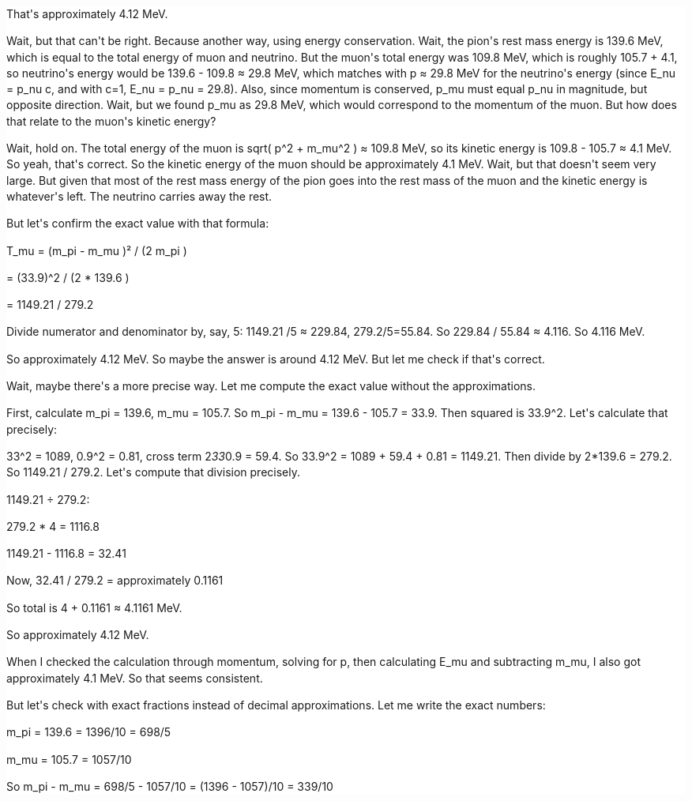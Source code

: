 That's approximately 4.12 MeV.

Wait, but that can't be right. Because another way, using energy conservation. Wait, the pion's rest mass energy is 139.6 MeV, which is equal to the total energy of muon and neutrino. But the muon's total energy was 109.8 MeV, which is roughly 105.7 + 4.1, so neutrino's energy would be 139.6 - 109.8 ≈ 29.8 MeV, which matches with p ≈ 29.8 MeV for the neutrino's energy (since E_nu = p_nu c, and with c=1, E_nu = p_nu = 29.8). Also, since momentum is conserved, p_mu must equal p_nu in magnitude, but opposite direction. Wait, but we found p_mu as 29.8 MeV, which would correspond to the momentum of the muon. But how does that relate to the muon's kinetic energy?

Wait, hold on. The total energy of the muon is sqrt( p^2 + m_mu^2 ) ≈ 109.8 MeV, so its kinetic energy is 109.8 - 105.7 ≈ 4.1 MeV. So yeah, that's correct. So the kinetic energy of the muon should be approximately 4.1 MeV. Wait, but that doesn't seem very large. But given that most of the rest mass energy of the pion goes into the rest mass of the muon and the kinetic energy is whatever's left. The neutrino carries away the rest.

But let's confirm the exact value with that formula:

T_mu = (m_pi - m_mu )² / (2 m_pi )

= (33.9)^2 / (2 * 139.6 )

= 1149.21 / 279.2

Divide numerator and denominator by, say, 5: 1149.21 /5 ≈ 229.84, 279.2/5=55.84. So 229.84 / 55.84 ≈ 4.116. So 4.116 MeV.

So approximately 4.12 MeV. So maybe the answer is around 4.12 MeV. But let me check if that's correct.

Wait, maybe there's a more precise way. Let me compute the exact value without the approximations.

First, calculate m_pi = 139.6, m_mu = 105.7. So m_pi - m_mu = 139.6 - 105.7 = 33.9. Then squared is 33.9^2. Let's calculate that precisely:

33^2 = 1089, 0.9^2 = 0.81, cross term 2*33*0.9 = 59.4. So 33.9^2 = 1089 + 59.4 + 0.81 = 1149.21. Then divide by 2*139.6 = 279.2. So 1149.21 / 279.2. Let's compute that division precisely.

1149.21 ÷ 279.2:

279.2 * 4 = 1116.8

1149.21 - 1116.8 = 32.41

Now, 32.41 / 279.2 = approximately 0.1161

So total is 4 + 0.1161 ≈ 4.1161 MeV.

So approximately 4.12 MeV.

When I checked the calculation through momentum, solving for p, then calculating E_mu and subtracting m_mu, I also got approximately 4.1 MeV. So that seems consistent.

But let's check with exact fractions instead of decimal approximations. Let me write the exact numbers:

m_pi = 139.6 = 1396/10 = 698/5

m_mu = 105.7 = 1057/10

So m_pi - m_mu = 698/5 - 1057/10 = (1396 - 1057)/10 = 339/10
